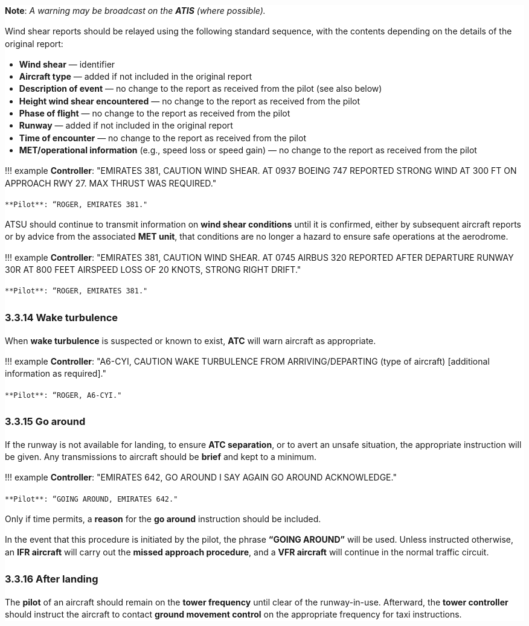**Note**: *A warning may be broadcast on the **ATIS** (where possible).*  

Wind shear reports should be relayed using the following standard sequence, with the contents depending on the details of the original report:  

- **Wind shear** — identifier  
- **Aircraft type** — added if not included in the original report  
- **Description of event** — no change to the report as received from the pilot (see also below)  
- **Height wind shear encountered** — no change to the report as received from the pilot  
- **Phase of flight** — no change to the report as received from the pilot  
- **Runway** — added if not included in the original report  
- **Time of encounter** — no change to the report as received from the pilot  
- **MET/operational information** (e.g., speed loss or speed gain) — no change to the report as received from the pilot  

!!! example
    **Controller**: "EMIRATES 381, CAUTION WIND SHEAR. AT 0937 BOEING 747 REPORTED STRONG WIND AT 300 FT ON APPROACH RWY 27. MAX THRUST WAS REQUIRED."

    **Pilot**: “ROGER, EMIRATES 381."

ATSU should continue to transmit information on **wind shear conditions** until it is confirmed, either by subsequent aircraft reports or by advice from the associated **MET unit**, that conditions are no longer a hazard to ensure safe operations at the aerodrome.  

!!! example
    **Controller**: "EMIRATES 381, CAUTION WIND SHEAR. AT 0745 AIRBUS 320 REPORTED AFTER DEPARTURE RUNWAY 30R AT 800 FEET AIRSPEED LOSS OF 20 KNOTS, STRONG RIGHT DRIFT."

    **Pilot**: “ROGER, EMIRATES 381."

### 3.3.14 Wake turbulence
When **wake turbulence** is suspected or known to exist, **ATC** will warn aircraft as appropriate.  

!!! example
    **Controller**: "A6-CYI, CAUTION WAKE TURBULENCE FROM ARRIVING/DEPARTING (type of aircraft) [additional information as required]."

    **Pilot**: “ROGER, A6-CYI."

### 3.3.15 Go around
If the runway is not available for landing, to ensure **ATC separation**, or to avert an unsafe situation, the appropriate instruction will be given. Any transmissions to aircraft should be **brief** and kept to a minimum.  

!!! example
    **Controller**: "EMIRATES 642, GO AROUND I SAY AGAIN GO AROUND ACKNOWLEDGE."

    **Pilot**: “GOING AROUND, EMIRATES 642."

Only if time permits, a **reason** for the **go around** instruction should be included.  

In the event that this procedure is initiated by the pilot, the phrase **“GOING AROUND”** will be used. Unless instructed otherwise, an **IFR aircraft** will carry out the **missed approach procedure**, and a **VFR aircraft** will continue in the normal traffic circuit.  

### 3.3.16 After landing
The **pilot** of an aircraft should remain on the **tower frequency** until clear of the runway-in-use. Afterward, the **tower controller** should instruct the aircraft to contact **ground movement control** on the appropriate frequency for taxi instructions.  
